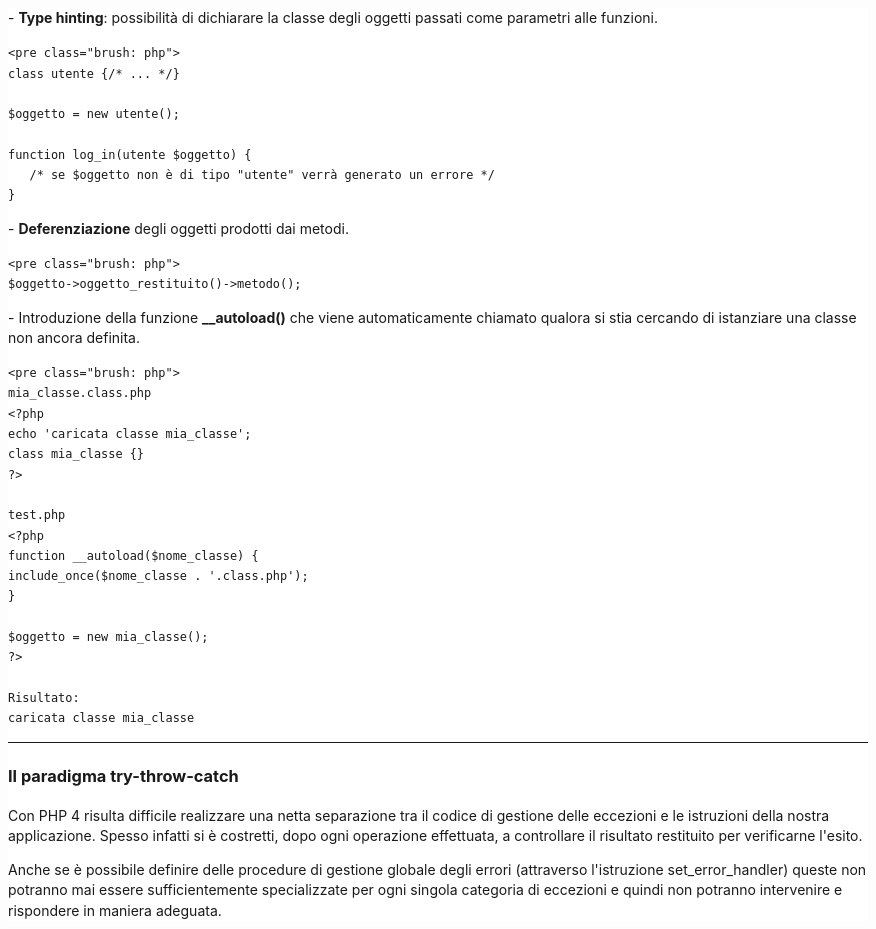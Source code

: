 \- **Type hinting**: possibilità di dichiarare la classe degli oggetti passati come parametri alle funzioni.

 ```
<pre class="brush: php">
class utente {/* ... */}

$oggetto = new utente();

function log_in(utente $oggetto) {
	/* se $oggetto non è di tipo "utente" verrà generato un errore */
}
```

\- **Deferenziazione** degli oggetti prodotti dai metodi.

 ```
<pre class="brush: php">
$oggetto->oggetto_restituito()->metodo();
```

\- Introduzione della funzione **\_\_autoload()** che viene automaticamente chiamato qualora si stia cercando di istanziare una classe non ancora definita.

 ```
<pre class="brush: php">
mia_classe.class.php 
<?php
echo 'caricata classe mia_classe';
class mia_classe {}
?>

test.php
<?php
function __autoload($nome_classe) {
include_once($nome_classe . '.class.php');
}

$oggetto = new mia_classe();
?>

Risultato:
caricata classe mia_classe
```

- - - - - -

###  Il paradigma try-throw-catch

 Con PHP 4 risulta difficile realizzare una netta separazione tra il codice di gestione delle eccezioni e le istruzioni della nostra applicazione. Spesso infatti si è costretti, dopo ogni operazione effettuata, a controllare il risultato restituito per verificarne l'esito.

 Anche se è possibile definire delle procedure di gestione globale degli errori (attraverso l'istruzione set\_error\_handler) queste non potranno mai essere sufficientemente specializzate per ogni singola categoria di eccezioni e quindi non potranno intervenire e rispondere in maniera adeguata.
